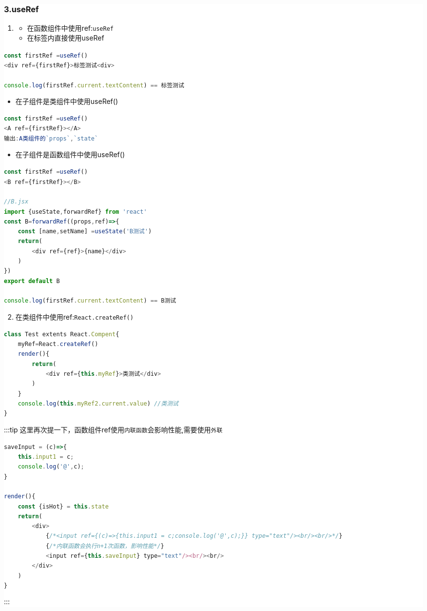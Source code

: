 ### 3.useRef
1. + 在函数组件中使用ref:`useRef`
   - 在标签内直接使用useRef
```js
const firstRef =useRef()
<div ref={firstRef}>标签测试<div> 

console.log(firstRef.current.textContent) == 标签测试
```
   - 在子组件是类组件中使用useRef()
```js
const firstRef =useRef()
<A ref={firstRef}></A>
输出:A类组件的`props`,`state`
```

   - 在子组件是函数组件中使用useRef()
```js
const firstRef =useRef()
<B ref={firstRef}></B>

//B.jsx
import {useState,forwardRef} from 'react'
const B=forwardRef((props,ref)=>{
    const [name,setName] =useState('B测试')
    return(
        <div ref={ref}>{name}</div>
    )
})
export default B

console.log(firstRef.current.textContent) == B测试
```

2. 在类组件中使用ref:`React.createRef()`
```js
class Test extents React.Compent{
    myRef=React.createRef() 
    render(){
        return(
            <div ref={this.myRef}>类测试</div>
        )
    }
    console.log(this.myRef2.current.value) //类测试
}
```
:::tip
这里再次提一下，函数组件ref使用`内联函数`会影响性能,需要使用`外联`
```js
saveInput = (c)=>{
    this.input1 = c;
    console.log('@',c);
}

render(){
    const {isHot} = this.state
    return(
        <div>
            {/*<input ref={(c)=>{this.input1 = c;console.log('@',c);}} type="text"/><br/><br/>*/}
            {/*内联函数会执行n+1次函数，影响性能*/}
            <input ref={this.saveInput} type="text"/><br/><br/>
        </div>
    )
}
```
:::